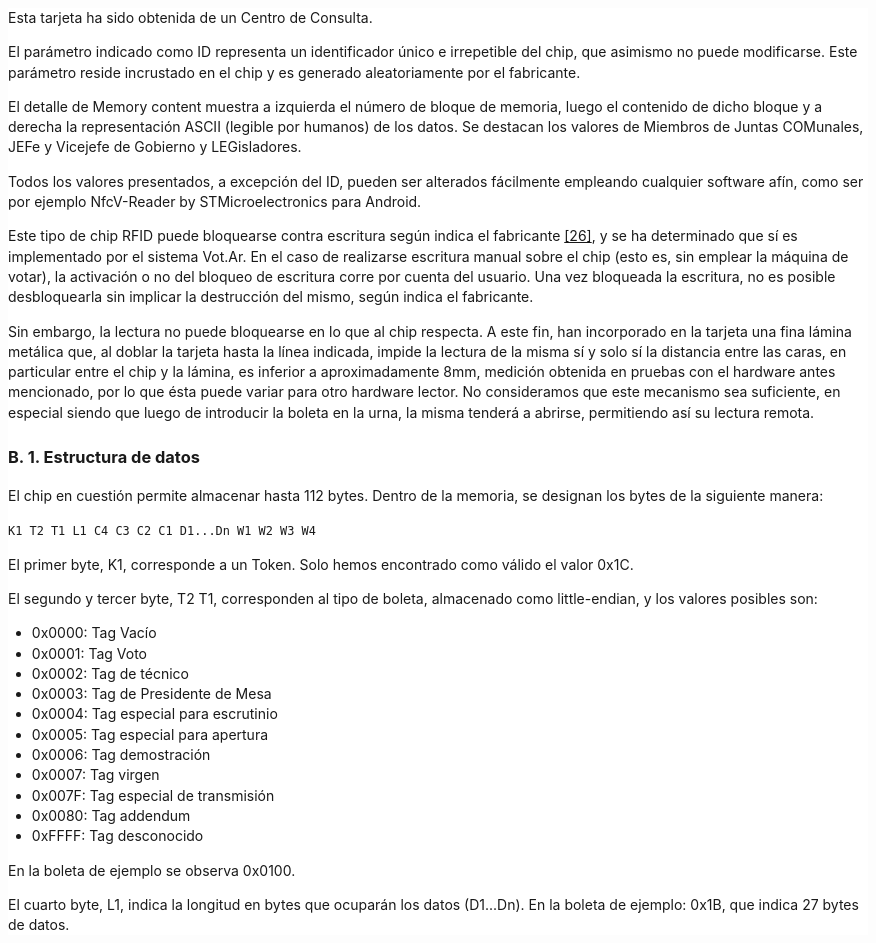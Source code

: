 Esta tarjeta ha sido obtenida de un Centro de Consulta.

El parámetro indicado como ID representa un identificador único e irrepetible del chip, que asimismo no puede modificarse. Este parámetro reside incrustado en el chip y es generado aleatoriamente por el fabricante.

El detalle de Memory content muestra a izquierda el número de bloque de memoria, luego el contenido de dicho bloque y a derecha la representación ASCII (legible por humanos) de los datos. Se destacan los valores de Miembros de Juntas COMunales, JEFe y Vicejefe de Gobierno y LEGisladores.

Todos los valores presentados, a excepción del ID, pueden ser alterados fácilmente empleando cualquier software afín, como ser por ejemplo NfcV-Reader by STMicroelectronics para Android.

Este tipo de chip RFID puede bloquearse contra escritura según indica el fabricante [[26]](#ref-26), y se ha determinado que sí es implementado por el sistema Vot.Ar. En el caso de realizarse escritura manual sobre el chip (esto es, sin emplear la máquina de votar), la activación o no del bloqueo de escritura corre por cuenta del usuario. Una vez bloqueada la escritura, no es posible desbloquearla sin implicar la destrucción del mismo, según indica el fabricante.

Sin embargo, la lectura no puede bloquearse en lo que al chip respecta. A este fin, han incorporado en la tarjeta una fina lámina metálica que, al doblar la tarjeta hasta la línea indicada, impide la lectura de la misma sí y solo sí la distancia entre las caras, en particular entre el chip y la lámina, es inferior a aproximadamente 8mm, medición obtenida en pruebas con el hardware antes mencionado, por lo que ésta puede variar para otro hardware lector. No consideramos que este mecanismo sea suficiente, en especial siendo que luego de introducir la boleta en la urna, la misma tenderá a abrirse, permitiendo así su lectura remota.

### B. 1\. Estructura de datos

El chip en cuestión permite almacenar hasta 112 bytes. Dentro de la memoria, se designan los bytes de la siguiente manera:

```
K1 T2 T1 L1 C4 C3 C2 C1 D1...Dn W1 W2 W3 W4
```

El primer byte, K1, corresponde a un Token. Solo hemos encontrado como válido el valor 0x1C.

El segundo y tercer byte, T2 T1, corresponden al tipo de boleta, almacenado como little-endian, y los valores posibles son:

*   0x0000: Tag Vacío
*   0x0001: Tag Voto
*   0x0002: Tag de técnico
*   0x0003: Tag de Presidente de Mesa
*   0x0004: Tag especial para escrutinio
*   0x0005: Tag especial para apertura
*   0x0006: Tag demostración
*   0x0007: Tag virgen
*   0x007F: Tag especial de transmisión
*   0x0080: Tag addendum
*   0xFFFF: Tag desconocido

En la boleta de ejemplo se observa 0x0100.

El cuarto byte, L1, indica la longitud en bytes que ocuparán los datos (D1...Dn). En la boleta de ejemplo: 0x1B, que indica 27 bytes de datos.
